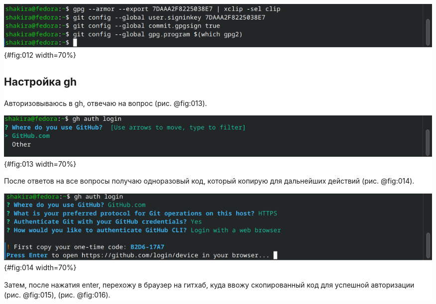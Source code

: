 ![Настройка подписей git](image/12.png){#fig:012 width=70%}

## Настройка gh

Авторизовываюсь в gh, отвечаю на вопрос (рис. @fig:013).

![Авторизация на gh](image/13.png){#fig:013 width=70%}

После ответов на все вопросы получаю одноразовый код, который копирую для дальнейших действий (рис. @fig:014).

![Копирование одноразового кода](image/14.png){#fig:014 width=70%}

Затем, после нажатия enter, перехожу в браузер на гитхаб, куда ввожу скопированный код для успешной авторизации (рис. @fig:015), (рис. @fig:016).
